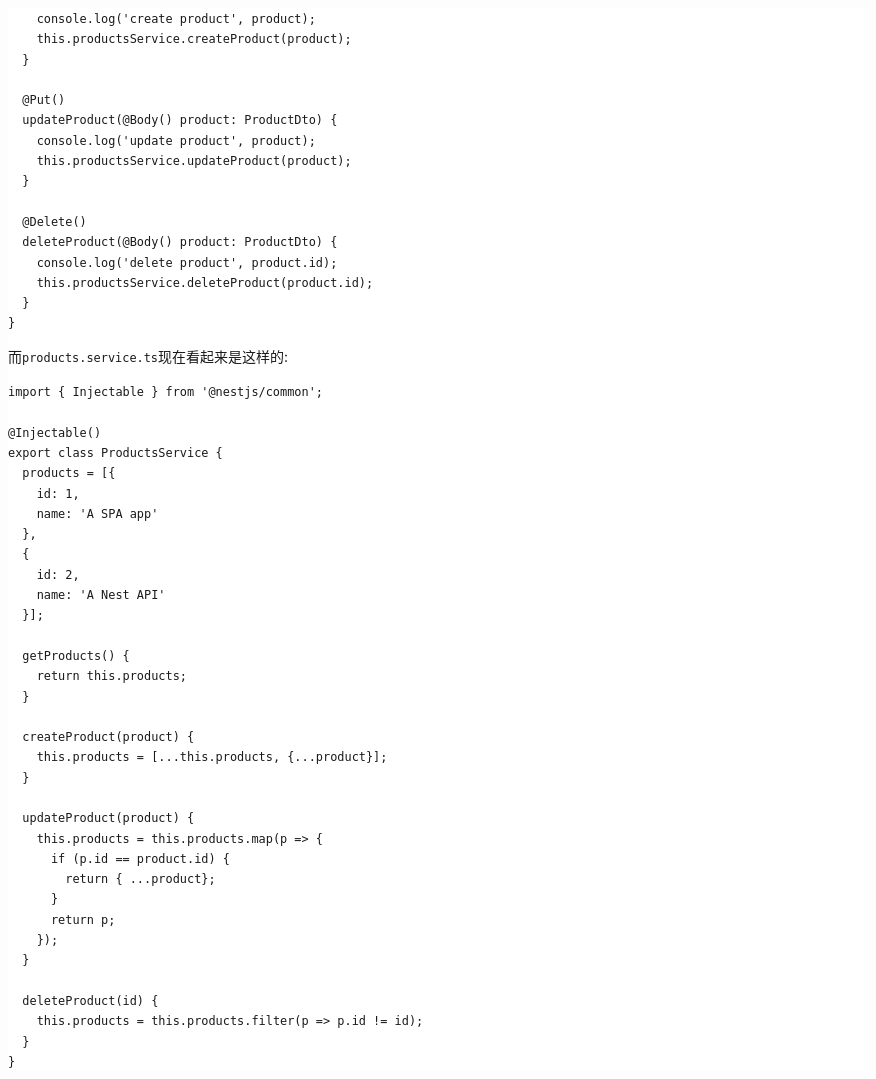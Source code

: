 ```
    console.log('create product', product);
    this.productsService.createProduct(product);
  }

  @Put()
  updateProduct(@Body() product: ProductDto) {
    console.log('update product', product);
    this.productsService.updateProduct(product);
  }

  @Delete()
  deleteProduct(@Body() product: ProductDto) {
    console.log('delete product', product.id);
    this.productsService.deleteProduct(product.id);
  }
}
```

而`products.service.ts`现在看起来是这样的:

```
import { Injectable } from '@nestjs/common';

@Injectable()
export class ProductsService {
  products = [{
    id: 1,
    name: 'A SPA app'
  },
  {
    id: 2,
    name: 'A Nest API'
  }];

  getProducts() {
    return this.products;
  }

  createProduct(product) {
    this.products = [...this.products, {...product}];
  }

  updateProduct(product) {
    this.products = this.products.map(p => {
      if (p.id == product.id) {
        return { ...product};
      }
      return p;
    });
  }

  deleteProduct(id) {
    this.products = this.products.filter(p => p.id != id);
  }
}
```
